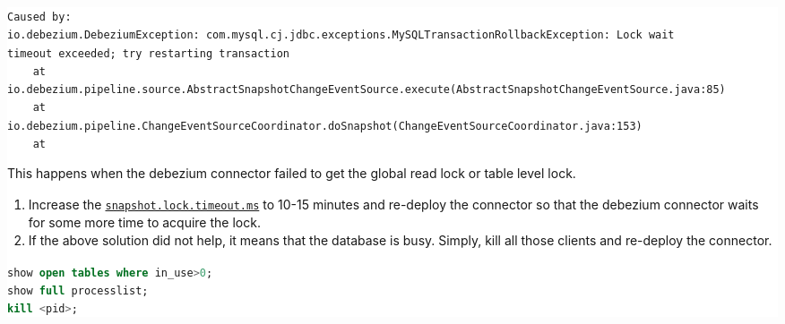 ```plaintext
Caused by:
io.debezium.DebeziumException: com.mysql.cj.jdbc.exceptions.MySQLTransactionRollbackException: Lock wait
timeout exceeded; try restarting transaction
	at
io.debezium.pipeline.source.AbstractSnapshotChangeEventSource.execute(AbstractSnapshotChangeEventSource.java:85)
	at
io.debezium.pipeline.ChangeEventSourceCoordinator.doSnapshot(ChangeEventSourceCoordinator.java:153)
	at
```

This happens when the debezium connector failed to get the global read lock or table level lock.

1. Increase the [`snapshot.lock.timeout.ms`](http://snapshot.lock.timeout.ms) to 10-15 minutes and re-deploy the connector so that the debezium connector waits for some more time to acquire the lock.
2. If the above solution did not help, it means that the database is busy. Simply, kill all those clients and re-deploy the connector.

```sql
show open tables where in_use>0;
show full processlist;
kill <pid>;
```
